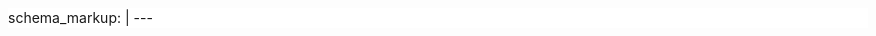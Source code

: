   
  <meta property="twitter:card" content="summary_large_image">
  <meta property="twitter:url" content="https://shadowmerchant.wordpress.com/posts/2025-04-14_the_lost_book_of_remedies.md">
  <meta property="twitter:title" content="The Lost Book of Remedies">
  <meta property="twitter:description" content="">
  <meta property="twitter:image" content="https://shadowmerchant.wordpress.com/wp-content/uploads/2025/04/cropped-our-rewards-hub-logo-new.png">
schema_markup: |
  <script type="application/ld+json">
  {
  "@context": "https://schema.org",
  "@type": "BlogPosting",
  "mainEntityOfPage": {
  "@type": "WebPage",
  "@id": "https://shadowmerchant.wordpress.com/posts/2025-04-14_the_lost_book_of_remedies.md"
  },
  "headline": "The Lost Book of Remedies",
  "description": "",
  "image": "https://shadowmerchant.wordpress.com/wp-content/uploads/2025/04/cropped-our-rewards-hub-logo-new.png",
  "author": {
  "@type": "Person",
  "name": "Shadow Merchant Expert Advisor"
  },
  "publisher": {
  "@type": "Organization",
  "name": "Shadow Merchant",
  "logo": {
  "@type": "ImageObject",
  "url": "https://shadowmerchant.wordpress.com/wp-content/uploads/2025/04/cropped-our-rewards-hub-logo-new.png"
  }
  },
  "datePublished": "2025-04-14T00:00:00+00:00",
  "dateModified": "2025-04-14T00:00:00+00:00",
  "review": {
  "@type": "Review",
  "reviewRating": {
  "@type": "Rating",
  "ratingValue": "4.8",
  "bestRating": "5"
  },
  "author": {
  "@type": "Person",
  "name": "Shadow Merchant Expert Advisor"
  },
  "itemReviewed": {
  "@type": "Product",
  "name": "The Lost Book of Remedies",
  "offers": {
  "@type": "Offer",
  "price": "37.00",
  "priceCurrency": "USD",
  "availability": "https://schema.org/InStock",
  "url": "https://www.clickbank.com/lost-book-remedies"
  }
  }
  }
  }
  </script>
---
